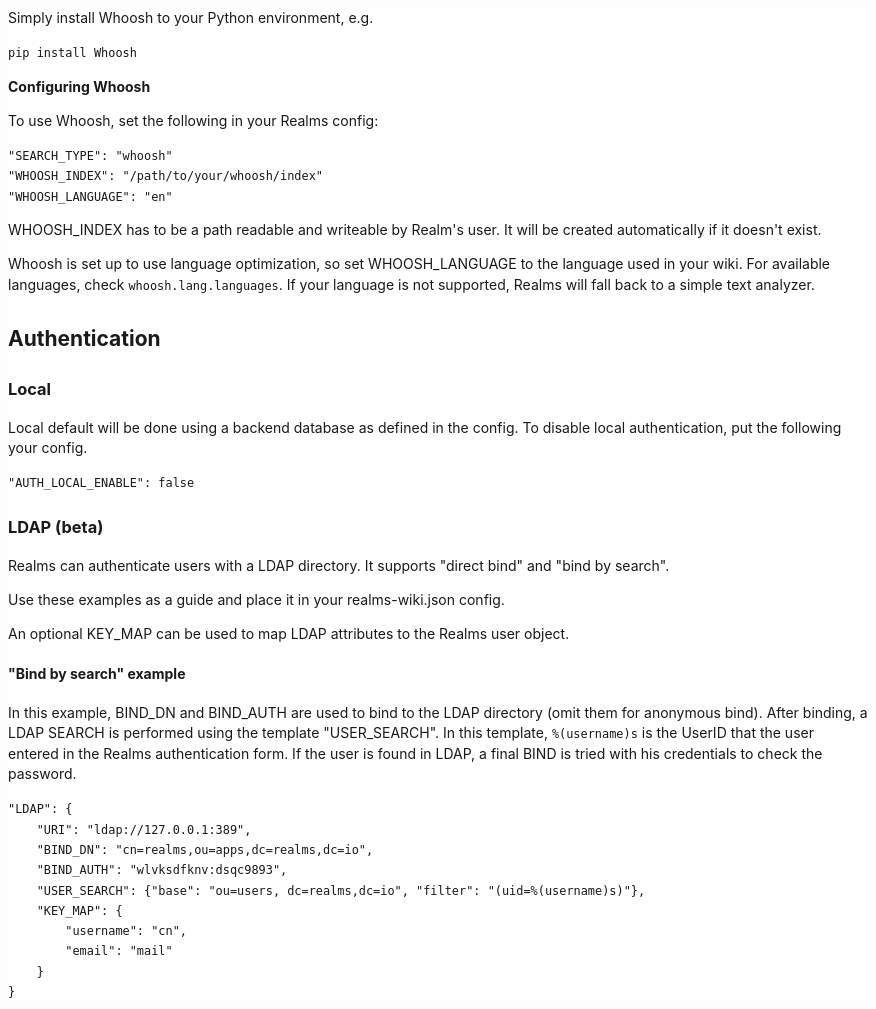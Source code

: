Simply install Whoosh to your Python environment, e.g.

    pip install Whoosh

**Configuring Whoosh**

To use Whoosh, set the following in your Realms config:

    "SEARCH_TYPE": "whoosh"
    "WHOOSH_INDEX": "/path/to/your/whoosh/index"
    "WHOOSH_LANGUAGE": "en"

WHOOSH_INDEX has to be a path readable and writeable by Realm's user. It will be created automatically if it doesn't exist.

Whoosh is set up to use language optimization, so set WHOOSH_LANGUAGE to the language used in your wiki. For available languages, check `whoosh.lang.languages`.
If your language is not supported, Realms will fall back to a simple text analyzer.

## Authentication

### Local

Local default will be done using a backend database as defined in the config.
To disable local authentication, put the following your config.

    "AUTH_LOCAL_ENABLE": false


### LDAP (beta)

Realms can authenticate users with a LDAP directory. It supports "direct bind" and "bind by search". 

Use these examples as a guide and place it in your realms-wiki.json config.

An optional KEY_MAP can be used to map LDAP attributes to the Realms user object.

#### "Bind by search" example

In this example, BIND_DN and BIND_AUTH are used to bind to the LDAP directory (omit them for anonymous bind).
After binding, a LDAP SEARCH is performed using the template "USER_SEARCH". In this template, `%(username)s` is the
UserID that the user entered in the Realms authentication form. If the user is found in LDAP, a final BIND is tried
with his credentials to check the password.


    "LDAP": {
        "URI": "ldap://127.0.0.1:389",
        "BIND_DN": "cn=realms,ou=apps,dc=realms,dc=io",
        "BIND_AUTH": "wlvksdfknv:dsqc9893",
        "USER_SEARCH": {"base": "ou=users, dc=realms,dc=io", "filter": "(uid=%(username)s)"},
        "KEY_MAP": {
            "username": "cn",
            "email": "mail"
        }
    }

